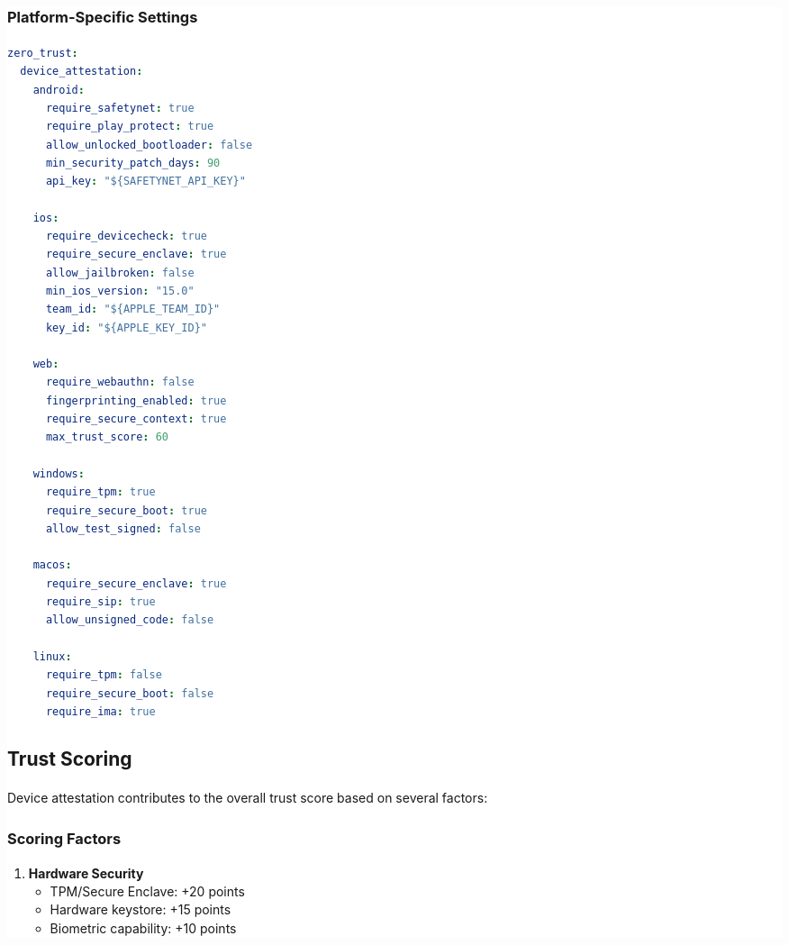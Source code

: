 ```yaml
```

### Platform-Specific Settings

```yaml
zero_trust:
  device_attestation:
    android:
      require_safetynet: true
      require_play_protect: true
      allow_unlocked_bootloader: false
      min_security_patch_days: 90
      api_key: "${SAFETYNET_API_KEY}"
    
    ios:
      require_devicecheck: true
      require_secure_enclave: true
      allow_jailbroken: false
      min_ios_version: "15.0"
      team_id: "${APPLE_TEAM_ID}"
      key_id: "${APPLE_KEY_ID}"
    
    web:
      require_webauthn: false
      fingerprinting_enabled: true
      require_secure_context: true
      max_trust_score: 60
    
    windows:
      require_tpm: true
      require_secure_boot: true
      allow_test_signed: false
    
    macos:
      require_secure_enclave: true
      require_sip: true
      allow_unsigned_code: false
    
    linux:
      require_tpm: false
      require_secure_boot: false
      require_ima: true
```

## Trust Scoring

Device attestation contributes to the overall trust score based on several factors:

### Scoring Factors

1. **Hardware Security**
   - TPM/Secure Enclave: +20 points
   - Hardware keystore: +15 points
   - Biometric capability: +10 points
